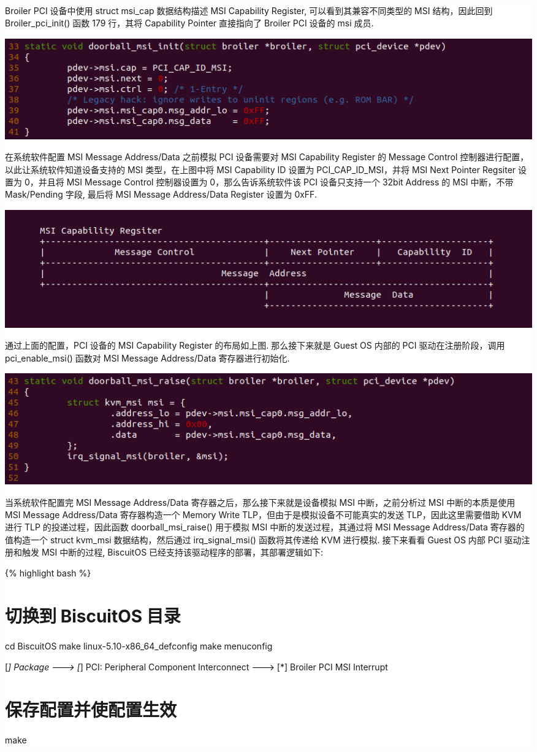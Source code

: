 Broiler PCI 设备中使用 struct msi_cap 数据结构描述 MSI Capability Register, 可以看到其兼容不同类型的 MSI 结构，因此回到 Broiler_pci_init() 函数 179 行，其将 Capability Pointer 直接指向了 Broiler PCI 设备的 msi 成员.

![](/assets/PDB/HK/TH001842.png)

在系统软件配置 MSI Message Address/Data 之前模拟 PCI 设备需要对 MSI Capability Register 的 Message Control 控制器进行配置，以此让系统软件知道设备支持的 MSI 类型，在上图中将 MSI Capability ID 设置为 PCI_CAP_ID_MSI，并将 MSI Next Pointer Regsiter 设置为 0，并且将 MSI Message Control 控制器设置为 0，那么告诉系统软件该 PCI 设备只支持一个 32bit Address 的 MSI 中断，不带 Mask/Pending 字段, 最后将 MSI Message Address/Data Register 设置为 0xFF.

![](/assets/PDB/HK/TH001843.png)

通过上面的配置，PCI 设备的 MSI Capability Register 的布局如上图. 那么接下来就是 Guest OS 内部的 PCI 驱动在注册阶段，调用 pci_enable_msi() 函数对 MSI Message Address/Data 寄存器进行初始化.

![](/assets/PDB/HK/TH001844.png)

当系统软件配置完 MSI Message Address/Data 寄存器之后，那么接下来就是设备模拟 MSI 中断，之前分析过 MSI 中断的本质是使用 MSI Message Address/Data 寄存器构造一个 Memory Write TLP，但由于是模拟设备不可能真实的发送 TLP，因此这里需要借助 KVM 进行 TLP 的投递过程，因此函数 doorball_msi_raise() 用于模拟 MSI 中断的发送过程，其通过将 MSI Message Address/Data 寄存器的值构造一个 struct kvm_msi 数据结构，然后通过 irq_signal_msi() 函数将其传递给 KVM 进行模拟. 接下来看看 Guest OS 内部 PCI 驱动注册和触发 MSI 中断的过程, BiscuitOS 已经支持该驱动程序的部署，其部署逻辑如下:

{% highlight bash %}
# 切换到 BiscuitOS 目录
cd BiscuitOS
make linux-5.10-x86_64_defconfig
make menuconfig

  [*] Package --->
      [*] PCI: Peripheral Component Interconnect --->
          [*] Broiler PCI MSI Interrupt

# 保存配置并使配置生效
make
